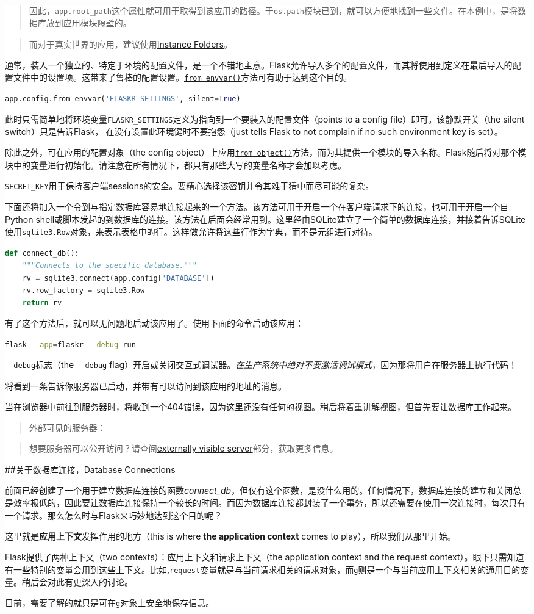 >因此，`app.root_path`这个属性就可用于取得到该应用的路径。于`os.path`模块已到，就可以方便地找到一些文件。在本例中，是将数据库放到应用模块隔壁的。

>而对于真实世界的应用，建议使用[Instance Folders](http://flask.readthedocs.org/en/latest/config/#instance-folders)。

通常，装入一个独立的、特定于环境的配置文件，是一个不错地主意。Flask允许导入多个的配置文件，而其将使用到定义在最后导入的配置文件中的设置项。这带来了鲁棒的配置设置。[`from_envvar()`](http://flask.readthedocs.org/en/latest/api/#flask.Config.from_envvar)方法可有助于达到这个目的。

```python
app.config.from_envvar('FLASKR_SETTINGS', silent=True)
```

此时只需简单地将环境变量`FLASKR_SETTINGS`定义为指向到一个要装入的配置文件（points to a config file）即可。该静默开关（the silent switch）只是告诉Flask， 在没有设置此环境键时不要抱怨（just tells Flask to not complain if no such environment key is set）。

除此之外，可在应用的配置对象（the config object）上应用[`from_object()`](http://flask.readthedocs.org/en/latest/api/#flask.Config.from_object)方法，而为其提供一个模块的导入名称。Flask随后将对那个模块中的变量进行初始化。请注意在所有情况下，都只有那些大写的变量名称才会加以考虑。

`SECRET_KEY`用于保持客户端sessions的安全。要精心选择该密钥并令其难于猜中而尽可能的复杂。

下面还将加入一个令到与指定数据库容易地连接起来的一个方法。该方法可用于开启一个在客户端请求下的连接，也可用于开启一个自Python shell或脚本发起的到数据库的连接。该方法在后面会经常用到。这里经由SQLite建立了一个简单的数据库连接，并接着告诉SQLite使用[`sqlite3.Row`](https://docs.python.org/dev/library/sqlite3.html#sqlite3.Row)对象，来表示表格中的行。这样做允许将这些行作为字典，而不是元组进行对待。

```python
def connect_db():
    """Connects to the specific database."""
    rv = sqlite3.connect(app.config['DATABASE'])
    rv.row_factory = sqlite3.Row
    return rv
```

有了这个方法后，就可以无问题地启动该应用了。使用下面的命令启动该应用：

```bash
flask --app=flaskr --debug run
```

`--debug`标志（the `--debug` flag）开启或关闭交互式调试器。*在生产系统中绝对不要激活调试模式*，因为那将用户在服务器上执行代码！

将看到一条告诉你服务器已启动，并带有可以访问到该应用的地址的消息。

当在浏览器中前往到服务器时，将收到一个404错误，因为这里还没有任何的视图。稍后将着重讲解视图，但首先要让数据库工作起来。

>外部可见的服务器：

>想要服务器可以公开访问？请查阅[externally visible server](http://flask.readthedocs.org/en/latest/quickstart/#public-server)部分，获取更多信息。


##关于数据库连接，Database Connections

前面已经创建了一个用于建立数据库连接的函数*connect_db*，但仅有这个函数，是没什么用的。任何情况下，数据库连接的建立和关闭总是效率极低的，因此要让数据库连接保持一个较长的时间。而因为数据库连接都封装了一个事务，所以还需要在使用一次连接时，每次只有一个请求。那么怎么时与Flask来巧妙地达到这个目的呢？

这里就是**应用上下文**发挥作用的地方（this is where **the application context** comes to play），所以我们从那里开始。

Flask提供了两种上下文（two contexts）：应用上下文和请求上下文（the application context and the request context）。眼下只需知道有一些特别的变量会用到这些上下文。比如,`request`变量就是与当前请求相关的请求对象，而`g`则是一个与当前应用上下文相关的通用目的变量。稍后会对此有更深入的讨论。

目前，需要了解的就只是可在`g`对象上安全地保存信息。
